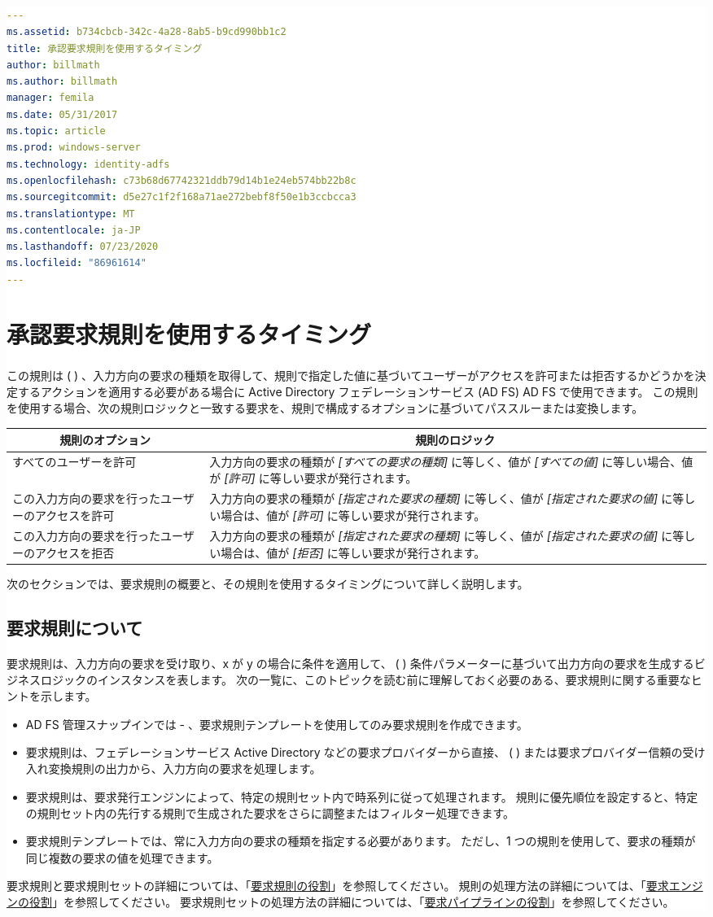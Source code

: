 ```yaml
---
ms.assetid: b734cbcb-342c-4a28-8ab5-b9cd990bb1c2
title: 承認要求規則を使用するタイミング
author: billmath
ms.author: billmath
manager: femila
ms.date: 05/31/2017
ms.topic: article
ms.prod: windows-server
ms.technology: identity-adfs
ms.openlocfilehash: c73b68d67742321ddb79d14b1e24eb574bb22b8c
ms.sourcegitcommit: d5e27c1f2f168a71ae272bebf8f50e1b3ccbcca3
ms.translationtype: MT
ms.contentlocale: ja-JP
ms.lasthandoff: 07/23/2020
ms.locfileid: "86961614"
---
```

# <a name="when-to-use-an-authorization-claim-rule"></a>承認要求規則を使用するタイミング
この規則は \( \) 、入力方向の要求の種類を取得して、規則で指定した値に基づいてユーザーがアクセスを許可または拒否するかどうかを決定するアクションを適用する必要がある場合に Active Directory フェデレーションサービス (AD FS) AD FS で使用できます。 この規則を使用する場合、次の規則ロジックと一致する要求を、規則で構成するオプションに基づいてパススルーまたは変換します。  
  
|規則のオプション|規則のロジック|  
|---------------|--------------|  
|すべてのユーザーを許可|入力方向の要求の種類が *[すべての要求の種類]* に等しく、値が *[すべての値]* に等しい場合、値が *[許可]* に等しい要求が発行されます。|  
|この入力方向の要求を行ったユーザーのアクセスを許可|入力方向の要求の種類が *[指定された要求の種類]* に等しく、値が *[指定された要求の値]* に等しい場合は、値が *[許可]* に等しい要求が発行されます。|  
|この入力方向の要求を行ったユーザーのアクセスを拒否|入力方向の要求の種類が *[指定された要求の種類]* に等しく、値が *[指定された要求の値]* に等しい場合は、値が *[拒否]* に等しい要求が発行されます。|  
  
次のセクションでは、要求規則の概要と、その規則を使用するタイミングについて詳しく説明します。  
  
## <a name="about-claim-rules"></a>要求規則について  
要求規則は、入力方向の要求を受け取り、x が y の場合に条件を適用して、 \( \) 条件パラメーターに基づいて出力方向の要求を生成するビジネスロジックのインスタンスを表します。 次の一覧に、このトピックを読む前に理解しておく必要のある、要求規則に関する重要なヒントを示します。  
  
-   AD FS 管理スナップインでは \- 、要求規則テンプレートを使用してのみ要求規則を作成できます。  
  
-   要求規則は、フェデレーションサービス Active Directory などの要求プロバイダーから直接、 \( \) または要求プロバイダー信頼の受け入れ変換規則の出力から、入力方向の要求を処理します。  
  
-   要求規則は、要求発行エンジンによって、特定の規則セット内で時系列に従って処理されます。 規則に優先順位を設定すると、特定の規則セット内の先行する規則で生成された要求をさらに調整またはフィルター処理できます。  
  
-   要求規則テンプレートでは、常に入力方向の要求の種類を指定する必要があります。 ただし、1 つの規則を使用して、要求の種類が同じ複数の要求の値を処理できます。  
  
要求規則と要求規則セットの詳細については、「[要求規則の役割](The-Role-of-Claim-Rules.md)」を参照してください。 規則の処理方法の詳細については、「[要求エンジンの役割](The-Role-of-the-Claims-Engine.md)」を参照してください。 要求規則セットの処理方法の詳細については、「[要求パイプラインの役割](The-Role-of-the-Claims-Pipeline.md)」を参照してください。  
  